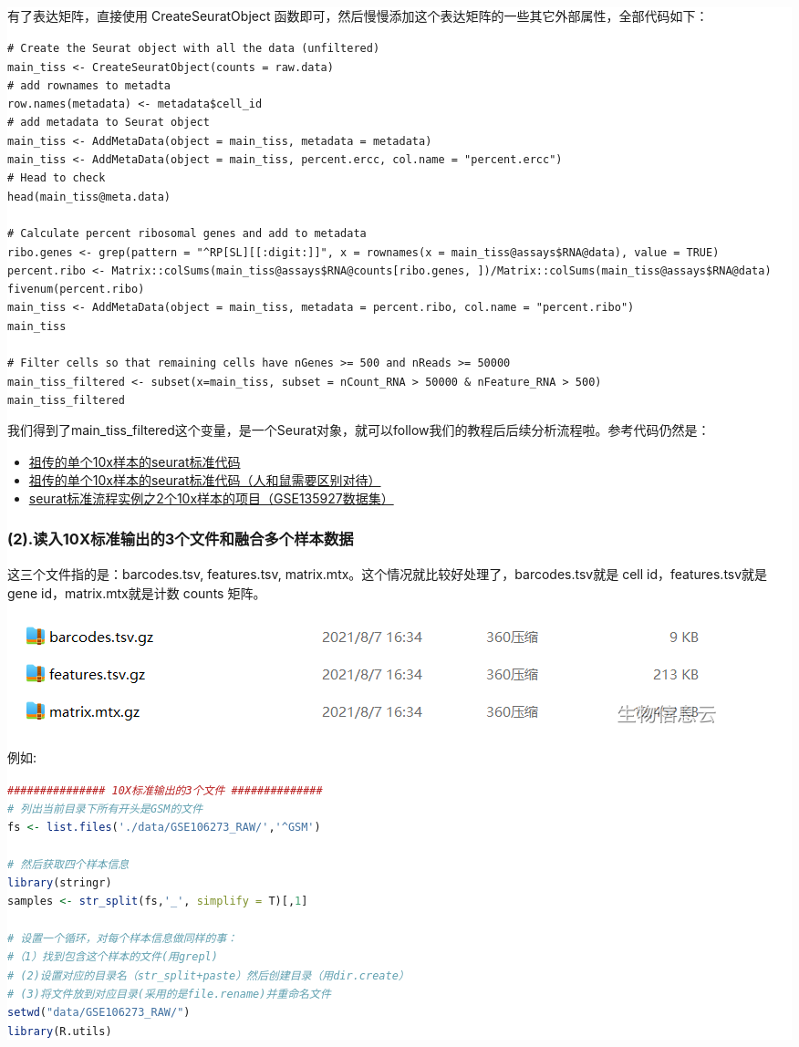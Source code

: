 有了表达矩阵，直接使用 CreateSeuratObject 函数即可，然后慢慢添加这个表达矩阵的一些其它外部属性，全部代码如下：

```
# Create the Seurat object with all the data (unfiltered)
main_tiss <- CreateSeuratObject(counts = raw.data)
# add rownames to metadta 
row.names(metadata) <- metadata$cell_id
# add metadata to Seurat object 
main_tiss <- AddMetaData(object = main_tiss, metadata = metadata)
main_tiss <- AddMetaData(object = main_tiss, percent.ercc, col.name = "percent.ercc")
# Head to check
head(main_tiss@meta.data)

# Calculate percent ribosomal genes and add to metadata
ribo.genes <- grep(pattern = "^RP[SL][[:digit:]]", x = rownames(x = main_tiss@assays$RNA@data), value = TRUE)
percent.ribo <- Matrix::colSums(main_tiss@assays$RNA@counts[ribo.genes, ])/Matrix::colSums(main_tiss@assays$RNA@data)
fivenum(percent.ribo)
main_tiss <- AddMetaData(object = main_tiss, metadata = percent.ribo, col.name = "percent.ribo")
main_tiss

# Filter cells so that remaining cells have nGenes >= 500 and nReads >= 50000
main_tiss_filtered <- subset(x=main_tiss, subset = nCount_RNA > 50000 & nFeature_RNA > 500)
main_tiss_filtered
```

我们得到了main_tiss_filtered这个变量，是一个Seurat对象，就可以follow我们的教程后后续分析流程啦。参考代码仍然是：

- [祖传的单个10x样本的seurat标准代码](https://mp.weixin.qq.com/s?__biz=MzAxMDkxODM1Ng==&mid=2247495635&idx=1&sn=b80a060573dfc266fe9d4c7773c88c7f&scene=21#wechat_redirect)
- [祖传的单个10x样本的seurat标准代码（人和鼠需要区别对待）](https://mp.weixin.qq.com/s?__biz=MzAxMDkxODM1Ng==&mid=2247495646&idx=1&sn=b24b77c21e99f11793ae8166be9ad02f&scene=21#wechat_redirect)
- [seurat标准流程实例之2个10x样本的项目（GSE135927数据集）](https://mp.weixin.qq.com/s?__biz=MzAxMDkxODM1Ng==&mid=2247495874&idx=1&sn=1189c08b96ce1ea2c70964db93f480d6&scene=21#wechat_redirect)

### (2).读入10X标准输出的3个文件和融合多个样本数据

这三个文件指的是：barcodes.tsv, features.tsv, matrix.mtx。这个情况就比较好处理了，barcodes.tsv就是 cell id，features.tsv就是 gene id，matrix.mtx就是计数 counts 矩阵。

![image.png](Figure/scRNASeq_Down_001.jpg)

例如:

```R
############### 10X标准输出的3个文件 ##############
# 列出当前目录下所有开头是GSM的文件
fs <- list.files('./data/GSE106273_RAW/','^GSM')

# 然后获取四个样本信息
library(stringr)
samples <- str_split(fs,'_', simplify = T)[,1]

# 设置一个循环，对每个样本信息做同样的事：
#（1）找到包含这个样本的文件(用grepl)
# (2)设置对应的目录名（str_split+paste）然后创建目录（用dir.create）
# (3)将文件放到对应目录(采用的是file.rename)并重命名文件
setwd("data/GSE106273_RAW/")
library(R.utils)
```